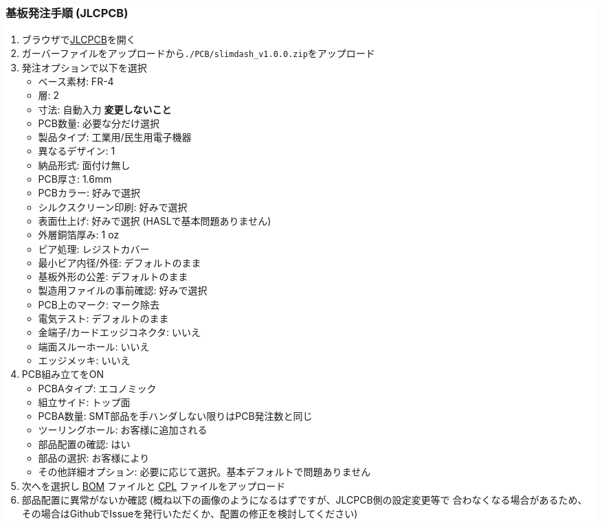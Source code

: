 ### 基板発注手順 (JLCPCB)

1. ブラウザで[JLCPCB](https://jlcpcb.com/jp/)を開く
2. ガーバーファイルをアップロードから`./PCB/slimdash_v1.0.0.zip`をアップロード
3. 発注オプションで以下を選択
    * ベース素材: FR-4
    * 層: 2
    * 寸法: 自動入力 __変更しないこと__
    * PCB数量: 必要な分だけ選択
    * 製品タイプ: 工業用/民生用電子機器
    * 異なるデザイン: 1
    * 納品形式: 面付け無し
    * PCB厚さ: 1.6mm
    * PCBカラー: 好みで選択
    * シルクスクリーン印刷: 好みで選択
    * 表面仕上げ: 好みで選択 (HASLで基本問題ありません)
    * 外層銅箔厚み: 1 oz
    * ビア処理: レジストカバー
    * 最小ビア内径/外径: デフォルトのまま
    * 基板外形の公差: デフォルトのまま
    * 製造用ファイルの事前確認: 好みで選択
    * PCB上のマーク: マーク除去
    * 電気テスト: デフォルトのまま
    * 金端子/カードエッジコネクタ: いいえ
    * 端面スルーホール: いいえ
    * エッジメッキ: いいえ
4. PCB組み立てをON
    * PCBAタイプ: エコノミック
    * 組立サイド: トップ面
    * PCBA数量: SMT部品を手ハンダしない限りはPCB発注数と同じ
    * ツーリングホール: お客様に追加される
    * 部品配置の確認: はい
    * 部品の選択: お客様により
    * その他詳細オプション: 必要に応じて選択。基本デフォルトで問題ありません
5. 次へを選択し [BOM](./PCB/bom.csv) ファイルと [CPL](./PCB/CPL.csv) ファイルをアップロード
6. 部品配置に異常がないか確認 (概ね以下の画像のようになるはずですが、JLCPCB側の設定変更等で
   合わなくなる場合があるため、その場合はGithubでIssueを発行いただくか、配置の修正を検討してください)